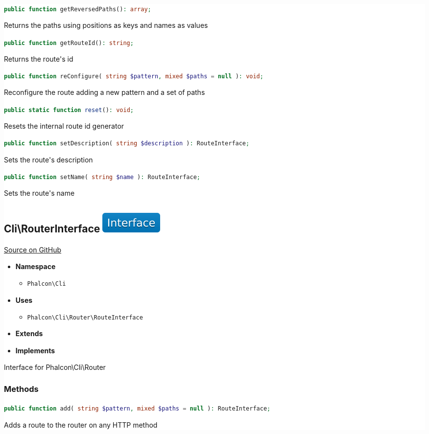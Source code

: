 ```php
public function getReversedPaths(): array;
```
Returns the paths using positions as keys and names as values


```php
public function getRouteId(): string;
```
Returns the route's id


```php
public function reConfigure( string $pattern, mixed $paths = null ): void;
```
Reconfigure the route adding a new pattern and a set of paths


```php
public static function reset(): void;
```
Resets the internal route id generator


```php
public function setDescription( string $description ): RouteInterface;
```
Sets the route's description


```php
public function setName( string $name ): RouteInterface;
```
Sets the route's name




## Cli\RouterInterface ![Interface](../assets/images/interface-blue.svg) 

[Source on GitHub](https://github.com/phalcon/cphalcon/blob/5.0.x/phalcon/Cli/RouterInterface.zep)


-   __Namespace__

    - `Phalcon\Cli`

-   __Uses__
    
    - `Phalcon\Cli\Router\RouteInterface`

-   __Extends__
    

-   __Implements__
    

Interface for Phalcon\Cli\Router


### Methods

```php
public function add( string $pattern, mixed $paths = null ): RouteInterface;
```
Adds a route to the router on any HTTP method
